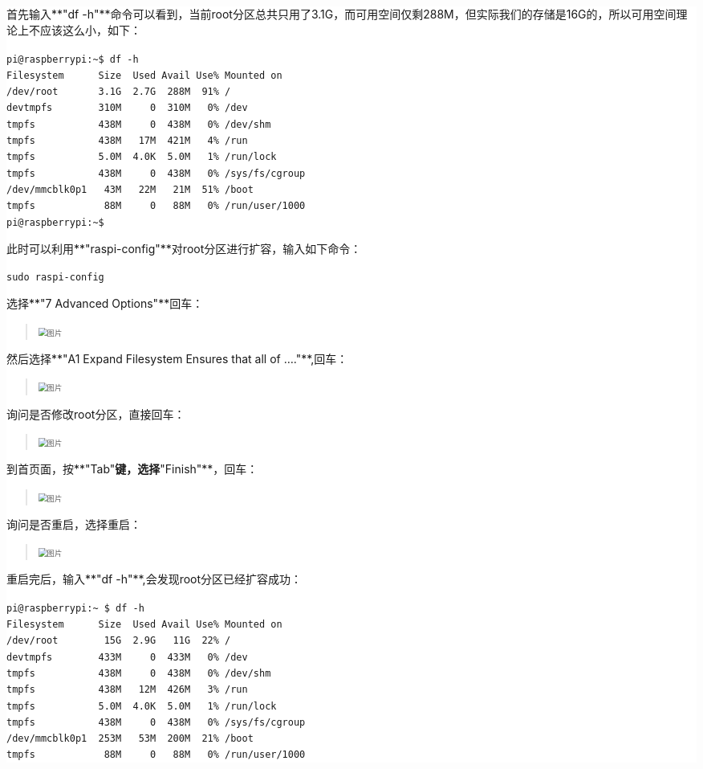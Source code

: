   首先输入**"df -h"**命令可以看到，当前root分区总共只用了3.1G，而可用空间仅剩288M，但实际我们的存储是16G的，所以可用空间理论上不应该这么小，如下：

```
pi@raspberrypi:~$ df -h
Filesystem      Size  Used Avail Use% Mounted on
/dev/root       3.1G  2.7G  288M  91% /
devtmpfs        310M     0  310M   0% /dev
tmpfs           438M     0  438M   0% /dev/shm
tmpfs           438M   17M  421M   4% /run
tmpfs           5.0M  4.0K  5.0M   1% /run/lock
tmpfs           438M     0  438M   0% /sys/fs/cgroup
/dev/mmcblk0p1   43M   22M   21M  51% /boot
tmpfs            88M     0   88M   0% /run/user/1000
pi@raspberrypi:~$
```

此时可以利用**"raspi-config"**对root分区进行扩容，输入如下命令：

```
sudo raspi-config
```

选择**"7 Advanced Options"**回车：

> <img src="https://photo-hq.oss-cn-hangzhou.aliyuncs.com/Raspberry/use640-165167557649734.png" alt="图片" style="zoom:67%;" />

然后选择**"A1 Expand Filesystem Ensures that all of …."**,回车：

> <img src="https://photo-hq.oss-cn-hangzhou.aliyuncs.com/Raspberry/use640-165167557649835.png" alt="图片" style="zoom:67%;" />

询问是否修改root分区，直接回车：

> <img src="https://photo-hq.oss-cn-hangzhou.aliyuncs.com/Raspberry/use640-165167557649836.png" alt="图片" style="zoom:67%;" />

到首页面，按**"Tab"**键，选择**"Finish"**，回车：

> <img src="https://photo-hq.oss-cn-hangzhou.aliyuncs.com/Raspberry/use640-165167557649837.png" alt="图片" style="zoom:67%;" />

询问是否重启，选择重启：

> <img src="https://photo-hq.oss-cn-hangzhou.aliyuncs.com/Raspberry/use640-165167557649838.png" alt="图片" style="zoom:67%;" />

重启完后，输入**"df -h"**,会发现root分区已经扩容成功：

```
pi@raspberrypi:~ $ df -h
Filesystem      Size  Used Avail Use% Mounted on
/dev/root        15G  2.9G   11G  22% /
devtmpfs        433M     0  433M   0% /dev
tmpfs           438M     0  438M   0% /dev/shm
tmpfs           438M   12M  426M   3% /run
tmpfs           5.0M  4.0K  5.0M   1% /run/lock
tmpfs           438M     0  438M   0% /sys/fs/cgroup
/dev/mmcblk0p1  253M   53M  200M  21% /boot
tmpfs            88M     0   88M   0% /run/user/1000
```
